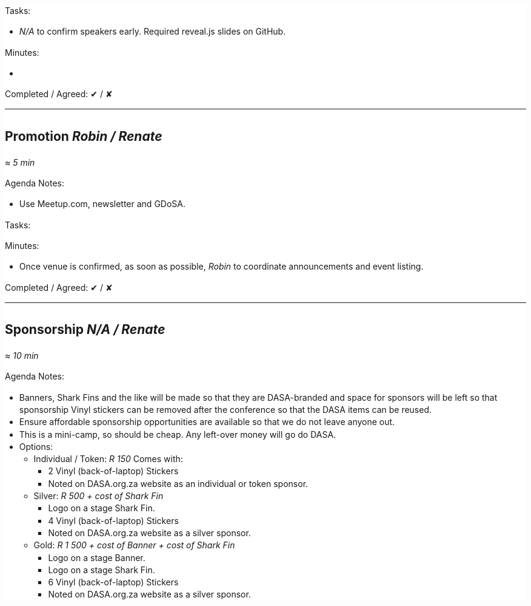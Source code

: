 Tasks:

* *N/A* to confirm speakers early. Required reveal.js slides on GitHub.

Minutes:

*

Completed / Agreed: ✔ / ✘

--------------------------------------------------------------------------------

Promotion *Robin / Renate*
--------------------------
*≈ 5 min*

Agenda Notes:

* Use Meetup.com, newsletter and GDoSA.

Tasks:


Minutes:

* Once venue is confirmed, as soon as possible, *Robin* to coordinate
  announcements and event listing.

Completed / Agreed: ✔ / ✘

--------------------------------------------------------------------------------

Sponsorship *N/A / Renate*
--------------------------
*≈ 10 min*

Agenda Notes:

* Banners, Shark Fins and the like will be made so that they are DASA-branded
  and space for sponsors will be left so that sponsorship Vinyl stickers can be
  removed after the conference so that the DASA items can be reused.
* Ensure affordable sponsorship opportunities are available so that we do not
  leave anyone out.
* This is a mini-camp, so should be cheap. Any left-over money will go do DASA.
* Options:
  * Individual / Token: *R 150*
    Comes with:
      * 2 Vinyl (back-of-laptop) Stickers
      * Noted on DASA.org.za website as an individual or token sponsor.
  * Silver: *R 500 + cost of Shark Fin*
      * Logo on a stage Shark Fin.
      * 4 Vinyl (back-of-laptop) Stickers
      * Noted on DASA.org.za website as a silver sponsor.
  * Gold: *R 1 500 + cost of Banner + cost of Shark Fin*
      * Logo on a stage Banner.
      * Logo on a stage Shark Fin.
      * 6 Vinyl (back-of-laptop) Stickers
      * Noted on DASA.org.za website as a silver sponsor.
